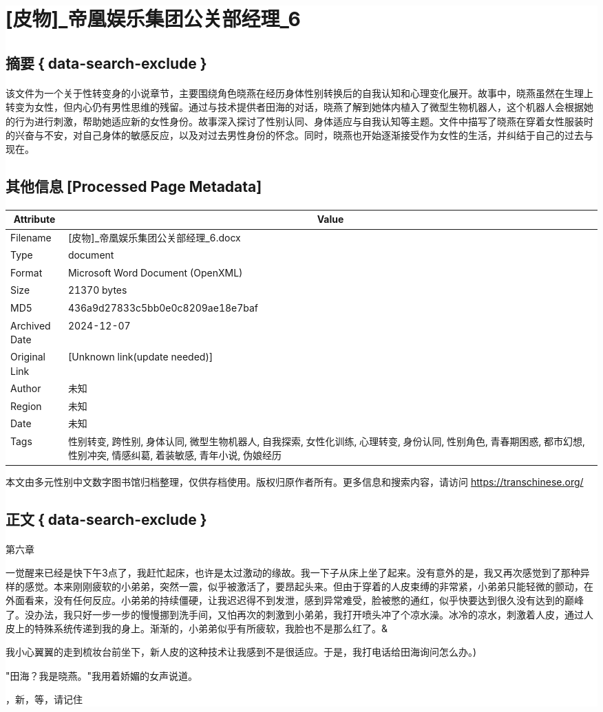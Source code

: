 # [皮物]_帝凰娱乐集团公关部经理_6



## 摘要  { data-search-exclude }


该文件为一个关于性转变身的小说章节，主要围绕角色晓燕在经历身体性别转换后的自我认知和心理变化展开。故事中，晓燕虽然在生理上转变为女性，但内心仍有男性思维的残留。通过与技术提供者田海的对话，晓燕了解到她体内植入了微型生物机器人，这个机器人会根据她的行为进行刺激，帮助她适应新的女性身份。故事深入探讨了性别认同、身体适应与自我认知等主题。文件中描写了晓燕在穿着女性服装时的兴奋与不安，对自己身体的敏感反应，以及对过去男性身份的怀念。同时，晓燕也开始逐渐接受作为女性的生活，并纠结于自己的过去与现在。



## 其他信息 [Processed Page Metadata]

| Attribute       | Value                                  |
|-----------------|----------------------------------------|
| Filename        | [皮物]_帝凰娱乐集团公关部经理_6.docx                             |
| Type            | document                                 |
| Format          | Microsoft Word Document (OpenXML)                               |
| Size            | 21370 bytes                           |
| MD5             | 436a9d27833c5bb0e0c8209ae18e7baf                                  |
| Archived Date   | 2024-12-07                             |
| Original Link   | [Unknown link(update needed)]                         |
| Author          | 未知                               |
| Region          | 未知                               |
| Date            | 未知                                 |
| Tags            | 性别转变, 跨性别, 身体认同, 微型生物机器人, 自我探索, 女性化训练, 心理转变, 身份认同, 性别角色, 青春期困惑, 都市幻想, 性别冲突, 情感纠葛, 着装敏感, 青年小说, 伪娘经历                                 |

本文由多元性别中文数字图书馆归档整理，仅供存档使用。版权归原作者所有。更多信息和搜索内容，请访问 <https://transchinese.org/>


## 正文 { data-search-exclude }


第六章

一觉醒来已经是快下午3点了，我赶忙起床，也许是太过激动的缘故。我一下子从床上坐了起来。没有意外的是，我又再次感觉到了那种异样的感觉。本来刚刚疲软的小弟弟，突然一震，似乎被激活了，要昂起头来。但由于穿着的人皮束缚的非常紧，小弟弟只能轻微的颤动，在外面看来，没有任何反应。小弟弟的持续僵硬，让我迟迟得不到发泄，感到异常难受，脸被憋的通红，似乎快要达到很久没有达到的巅峰了。没办法，我只好一步一步的慢慢挪到洗手间，又怕再次的刺激到小弟弟，我打开喷头冲了个凉水澡。冰冷的凉水，刺激着人皮，通过人皮上的特殊系统传递到我的身上。渐渐的，小弟弟似乎有所疲软，我脸也不是那么红了。&

我小心翼翼的走到梳妆台前坐下，新人皮的这种技术让我感到不是很适应。于是，我打电话给田海询问怎么办。)

"田海？我是晓燕。"我用着娇媚的女声说道。

，新，等，请记住
